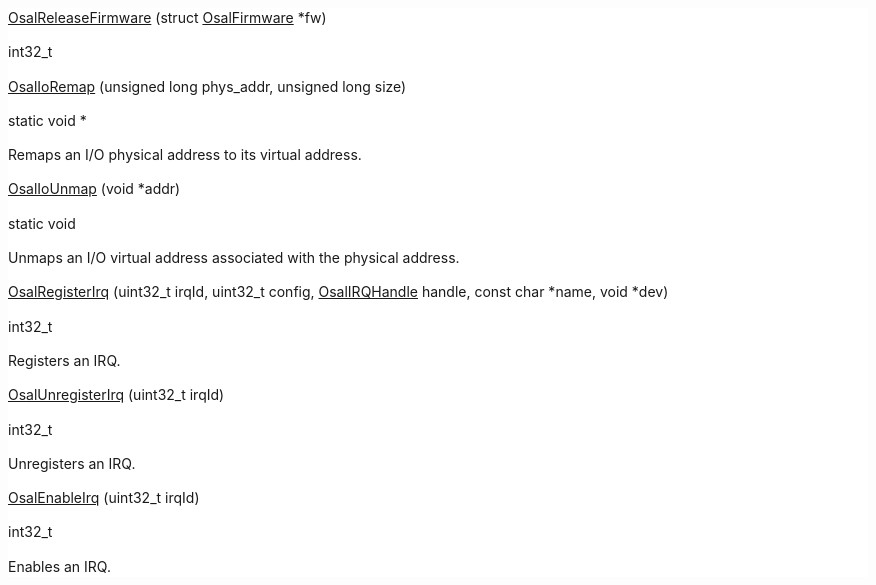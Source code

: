<tr id="row615360713093521"><td class="cellrowborder" valign="top" width="50%" headers="mcps1.1.3.1.1 "><p id="p2038747529093521"><a name="p2038747529093521"></a><a name="p2038747529093521"></a><a href="OSAL.md#gadfccddc78411a76ae8f4af4282da12f0">OsalReleaseFirmware</a> (struct <a href="OsalFirmware.md">OsalFirmware</a> *fw)</p>
</td>
<td class="cellrowborder" valign="top" width="50%" headers="mcps1.1.3.1.2 "><p id="p445869547093521"><a name="p445869547093521"></a><a name="p445869547093521"></a>int32_t&nbsp;</p>
</td>
</tr>
<tr id="row620673813093521"><td class="cellrowborder" valign="top" width="50%" headers="mcps1.1.3.1.1 "><p id="p1761150932093521"><a name="p1761150932093521"></a><a name="p1761150932093521"></a><a href="OSAL.md#ga281757438906600ef89a13362151d955">OsalIoRemap</a> (unsigned long phys_addr, unsigned long size)</p>
</td>
<td class="cellrowborder" valign="top" width="50%" headers="mcps1.1.3.1.2 "><p id="p687808964093521"><a name="p687808964093521"></a><a name="p687808964093521"></a>static void *&nbsp;</p>
<p id="p1932217710093521"><a name="p1932217710093521"></a><a name="p1932217710093521"></a>Remaps an I/O physical address to its virtual address. </p>
</td>
</tr>
<tr id="row1635159169093521"><td class="cellrowborder" valign="top" width="50%" headers="mcps1.1.3.1.1 "><p id="p884967589093521"><a name="p884967589093521"></a><a name="p884967589093521"></a><a href="OSAL.md#ga0a845edb56df0a35beeea338dc5121aa">OsalIoUnmap</a> (void *addr)</p>
</td>
<td class="cellrowborder" valign="top" width="50%" headers="mcps1.1.3.1.2 "><p id="p2001712708093521"><a name="p2001712708093521"></a><a name="p2001712708093521"></a>static void&nbsp;</p>
<p id="p782785995093521"><a name="p782785995093521"></a><a name="p782785995093521"></a>Unmaps an I/O virtual address associated with the physical address. </p>
</td>
</tr>
<tr id="row959280904093521"><td class="cellrowborder" valign="top" width="50%" headers="mcps1.1.3.1.1 "><p id="p1804545589093521"><a name="p1804545589093521"></a><a name="p1804545589093521"></a><a href="OSAL.md#gade084a1942c1672f2148ccf8f6c06331">OsalRegisterIrq</a> (uint32_t irqId, uint32_t config, <a href="OSAL.md#gab671a9e177f622a98af9ca1bd93198eb">OsalIRQHandle</a> handle, const char *name, void *dev)</p>
</td>
<td class="cellrowborder" valign="top" width="50%" headers="mcps1.1.3.1.2 "><p id="p2050373009093521"><a name="p2050373009093521"></a><a name="p2050373009093521"></a>int32_t&nbsp;</p>
<p id="p655475797093521"><a name="p655475797093521"></a><a name="p655475797093521"></a>Registers an IRQ. </p>
</td>
</tr>
<tr id="row281018838093521"><td class="cellrowborder" valign="top" width="50%" headers="mcps1.1.3.1.1 "><p id="p649689367093521"><a name="p649689367093521"></a><a name="p649689367093521"></a><a href="OSAL.md#gade4ec4496eb07f1ff0610b53ba419dba">OsalUnregisterIrq</a> (uint32_t irqId)</p>
</td>
<td class="cellrowborder" valign="top" width="50%" headers="mcps1.1.3.1.2 "><p id="p1558669681093521"><a name="p1558669681093521"></a><a name="p1558669681093521"></a>int32_t&nbsp;</p>
<p id="p294950162093521"><a name="p294950162093521"></a><a name="p294950162093521"></a>Unregisters an IRQ. </p>
</td>
</tr>
<tr id="row331758799093521"><td class="cellrowborder" valign="top" width="50%" headers="mcps1.1.3.1.1 "><p id="p873829230093521"><a name="p873829230093521"></a><a name="p873829230093521"></a><a href="OSAL.md#ga7f27c6171678ab8cf925660068ac38ff">OsalEnableIrq</a> (uint32_t irqId)</p>
</td>
<td class="cellrowborder" valign="top" width="50%" headers="mcps1.1.3.1.2 "><p id="p362018549093521"><a name="p362018549093521"></a><a name="p362018549093521"></a>int32_t&nbsp;</p>
<p id="p538978202093521"><a name="p538978202093521"></a><a name="p538978202093521"></a>Enables an IRQ. </p>
</td>
</tr>